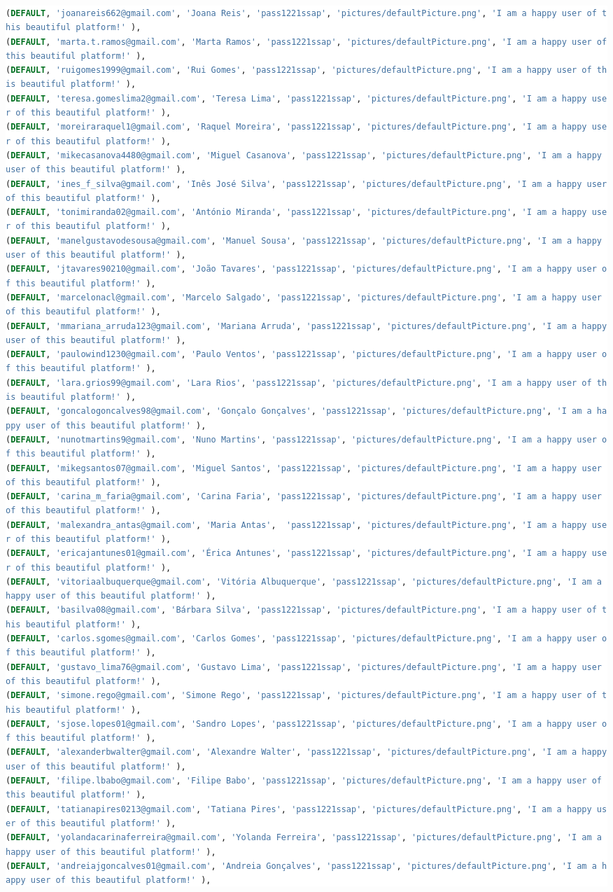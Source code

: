 ```sql
(DEFAULT, 'joanareis662@gmail.com', 'Joana Reis', 'pass1221ssap', 'pictures/defaultPicture.png', 'I am a happy user of this beautiful platform!' ),
(DEFAULT, 'marta.t.ramos@gmail.com', 'Marta Ramos', 'pass1221ssap', 'pictures/defaultPicture.png', 'I am a happy user of this beautiful platform!' ),
(DEFAULT, 'ruigomes1999@gmail.com', 'Rui Gomes', 'pass1221ssap', 'pictures/defaultPicture.png', 'I am a happy user of this beautiful platform!' ),
(DEFAULT, 'teresa.gomeslima2@gmail.com', 'Teresa Lima', 'pass1221ssap', 'pictures/defaultPicture.png', 'I am a happy user of this beautiful platform!' ),
(DEFAULT, 'moreiraraquel1@gmail.com', 'Raquel Moreira', 'pass1221ssap', 'pictures/defaultPicture.png', 'I am a happy user of this beautiful platform!' ),
(DEFAULT, 'mikecasanova4480@gmail.com', 'Miguel Casanova', 'pass1221ssap', 'pictures/defaultPicture.png', 'I am a happy user of this beautiful platform!' ),
(DEFAULT, 'ines_f_silva@gmail.com', 'Inês José Silva', 'pass1221ssap', 'pictures/defaultPicture.png', 'I am a happy user of this beautiful platform!' ),
(DEFAULT, 'tonimiranda02@gmail.com', 'António Miranda', 'pass1221ssap', 'pictures/defaultPicture.png', 'I am a happy user of this beautiful platform!' ),
(DEFAULT, 'manelgustavodesousa@gmail.com', 'Manuel Sousa', 'pass1221ssap', 'pictures/defaultPicture.png', 'I am a happy user of this beautiful platform!' ),
(DEFAULT, 'jtavares90210@gmail.com', 'João Tavares', 'pass1221ssap', 'pictures/defaultPicture.png', 'I am a happy user of this beautiful platform!' ),
(DEFAULT, 'marcelonacl@gmail.com', 'Marcelo Salgado', 'pass1221ssap', 'pictures/defaultPicture.png', 'I am a happy user of this beautiful platform!' ),
(DEFAULT, 'mmariana_arruda123@gmail.com', 'Mariana Arruda', 'pass1221ssap', 'pictures/defaultPicture.png', 'I am a happy user of this beautiful platform!' ),
(DEFAULT, 'paulowind1230@gmail.com', 'Paulo Ventos', 'pass1221ssap', 'pictures/defaultPicture.png', 'I am a happy user of this beautiful platform!' ),
(DEFAULT, 'lara.grios99@gmail.com', 'Lara Rios', 'pass1221ssap', 'pictures/defaultPicture.png', 'I am a happy user of this beautiful platform!' ),
(DEFAULT, 'goncalogoncalves98@gmail.com', 'Gonçalo Gonçalves', 'pass1221ssap', 'pictures/defaultPicture.png', 'I am a happy user of this beautiful platform!' ),
(DEFAULT, 'nunotmartins9@gmail.com', 'Nuno Martins', 'pass1221ssap', 'pictures/defaultPicture.png', 'I am a happy user of this beautiful platform!' ),
(DEFAULT, 'mikegsantos07@gmail.com', 'Miguel Santos', 'pass1221ssap', 'pictures/defaultPicture.png', 'I am a happy user of this beautiful platform!' ),
(DEFAULT, 'carina_m_faria@gmail.com', 'Carina Faria', 'pass1221ssap', 'pictures/defaultPicture.png', 'I am a happy user of this beautiful platform!' ),
(DEFAULT, 'malexandra_antas@gmail.com', 'Maria Antas',  'pass1221ssap', 'pictures/defaultPicture.png', 'I am a happy user of this beautiful platform!' ),
(DEFAULT, 'ericajantunes01@gmail.com', 'Érica Antunes', 'pass1221ssap', 'pictures/defaultPicture.png', 'I am a happy user of this beautiful platform!' ),
(DEFAULT, 'vitoriaalbuquerque@gmail.com', 'Vitória Albuquerque', 'pass1221ssap', 'pictures/defaultPicture.png', 'I am a happy user of this beautiful platform!' ),
(DEFAULT, 'basilva08@gmail.com', 'Bárbara Silva', 'pass1221ssap', 'pictures/defaultPicture.png', 'I am a happy user of this beautiful platform!' ),
(DEFAULT, 'carlos.sgomes@gmail.com', 'Carlos Gomes', 'pass1221ssap', 'pictures/defaultPicture.png', 'I am a happy user of this beautiful platform!' ),
(DEFAULT, 'gustavo_lima76@gmail.com', 'Gustavo Lima', 'pass1221ssap', 'pictures/defaultPicture.png', 'I am a happy user of this beautiful platform!' ),
(DEFAULT, 'simone.rego@gmail.com', 'Simone Rego', 'pass1221ssap', 'pictures/defaultPicture.png', 'I am a happy user of this beautiful platform!' ),
(DEFAULT, 'sjose.lopes01@gmail.com', 'Sandro Lopes', 'pass1221ssap', 'pictures/defaultPicture.png', 'I am a happy user of this beautiful platform!' ),
(DEFAULT, 'alexanderbwalter@gmail.com', 'Alexandre Walter', 'pass1221ssap', 'pictures/defaultPicture.png', 'I am a happy user of this beautiful platform!' ),
(DEFAULT, 'filipe.lbabo@gmail.com', 'Filipe Babo', 'pass1221ssap', 'pictures/defaultPicture.png', 'I am a happy user of this beautiful platform!' ),
(DEFAULT, 'tatianapires0213@gmail.com', 'Tatiana Pires', 'pass1221ssap', 'pictures/defaultPicture.png', 'I am a happy user of this beautiful platform!' ),
(DEFAULT, 'yolandacarinaferreira@gmail.com', 'Yolanda Ferreira', 'pass1221ssap', 'pictures/defaultPicture.png', 'I am a happy user of this beautiful platform!' ),
(DEFAULT, 'andreiajgoncalves01@gmail.com', 'Andreia Gonçalves', 'pass1221ssap', 'pictures/defaultPicture.png', 'I am a happy user of this beautiful platform!' ),
```